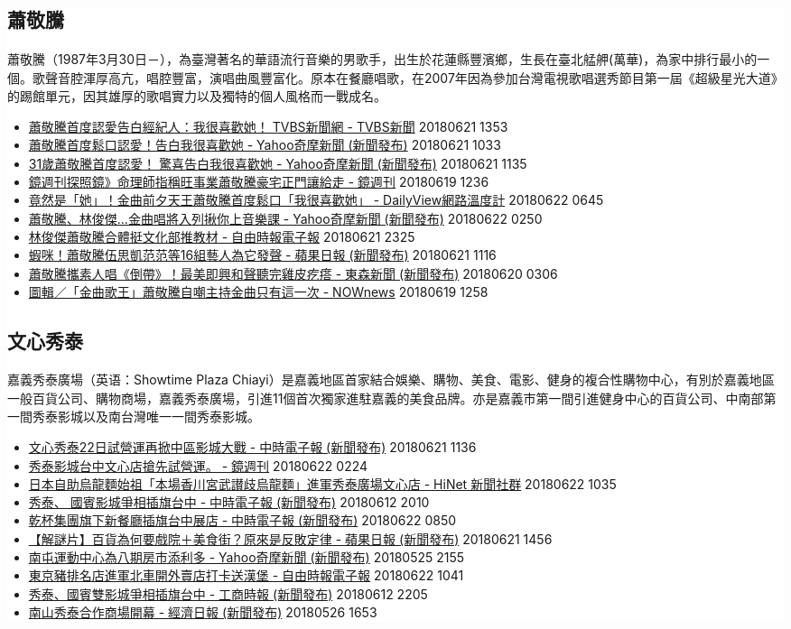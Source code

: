 ## 蕭敬騰

蕭敬騰（1987年3月30日－），為臺灣著名的華語流行音樂的男歌手，出生於花蓮縣豐濱鄉，生長在臺北艋舺(萬華)，為家中排行最小的一個。歌聲音腔渾厚高亢，唱腔豐富，演唱曲風豐富化。原本在餐廳唱歌，在2007年因為參加台灣電視歌唱選秀節目第一屆《超級星光大道》的踢館單元，因其雄厚的歌唱實力以及獨特的個人風格而一戰成名。
- [蕭敬騰首度認愛告白經紀人：我很喜歡她！  TVBS新聞網 - TVBS新聞](https://news.tvbs.com.tw/entertainment/942520 "蕭敬騰首度認愛告白經紀人：我很喜歡她！  TVBS新聞網 - TVBS新聞") 20180621 1353
- [蕭敬騰首度鬆口認愛！告白我很喜歡她 - Yahoo奇摩新聞 (新聞發布)](https://tw.news.yahoo.com/%E8%95%AD%E6%95%AC%E9%A8%B0%E9%A6%96%E5%BA%A6%E9%AC%86%E5%8F%A3%E8%AA%8D%E6%84%9B-%E5%91%8A%E7%99%BD%E6%88%91%E5%BE%88%E5%96%9C%E6%AD%A1%E5%A5%B9-102003120.html "蕭敬騰首度鬆口認愛！告白我很喜歡她 - Yahoo奇摩新聞 (新聞發布)") 20180621 1033
- [31歲蕭敬騰首度認愛！ 驚喜告白我很喜歡她 - Yahoo奇摩新聞 (新聞發布)](https://tw.news.yahoo.com/31%E6%AD%B2%E8%95%AD%E6%95%AC%E9%A8%B0%E9%A6%96%E5%BA%A6%E8%AA%8D%E6%84%9B-%E9%A9%9A%E5%96%9C%E5%91%8A%E7%99%BD%E6%88%91%E5%BE%88%E5%96%9C%E6%AD%A1%E5%A5%B9-110000522.html "31歲蕭敬騰首度認愛！ 驚喜告白我很喜歡她 - Yahoo奇摩新聞 (新聞發布)") 20180621 1135
- [鏡週刊探照鏡》命理師指稱旺事業蕭敬騰豪宅正門讓給走 - 鏡週刊](https://www.mirrormedia.mg/story/20180619ent014/ "鏡週刊探照鏡》命理師指稱旺事業蕭敬騰豪宅正門讓給走 - 鏡週刊") 20180619 1236
- [竟然是「她」！金曲前夕天王蕭敬騰首度鬆口「我很喜歡她」 - DailyView網路溫度計](https://dailyview.tw/Popular/Detail/1982 "竟然是「她」！金曲前夕天王蕭敬騰首度鬆口「我很喜歡她」 - DailyView網路溫度計") 20180622 0645
- [蕭敬騰、林俊傑…金曲唱將入列揪你上音樂課 - Yahoo奇摩新聞 (新聞發布)](https://tw.news.yahoo.com/%E8%95%AD%E6%95%AC%E9%A8%B0-%E6%9E%97%E4%BF%8A%E5%82%91-%E9%87%91%E6%9B%B2%E5%94%B1%E5%B0%87%E5%85%A5%E5%88%97-%E6%8F%AA%E4%BD%A0%E4%B8%8A%E9%9F%B3%E6%A8%82%E8%AA%B2-022331009.html "蕭敬騰、林俊傑…金曲唱將入列揪你上音樂課 - Yahoo奇摩新聞 (新聞發布)") 20180622 0250
- [林俊傑蕭敬騰合體挺文化部推教材 - 自由時報電子報](http://ent.ltn.com.tw/news/breakingnews/2465623 "林俊傑蕭敬騰合體挺文化部推教材 - 自由時報電子報") 20180621 2325
- [蝦咪！蕭敬騰伍思凱范范等16組藝人為它發聲 - 蘋果日報 (新聞發布)](https://tw.appledaily.com/new/realtime/20180621/1377554/ "蝦咪！蕭敬騰伍思凱范范等16組藝人為它發聲 - 蘋果日報 (新聞發布)") 20180621 1116
- [蕭敬騰攜素人唱《倒帶》！最美即興和聲聽完雞皮疙瘩 - 東森新聞 (新聞發布)](https://news.ebc.net.tw/news.php?nid=117310 "蕭敬騰攜素人唱《倒帶》！最美即興和聲聽完雞皮疙瘩 - 東森新聞 (新聞發布)") 20180620 0306
- [圖輯／「金曲歌王」蕭敬騰自嘲主持金曲只有這一次 - NOWnews](https://www.nownews.com/news/20180619/2774165 "圖輯／「金曲歌王」蕭敬騰自嘲主持金曲只有這一次 - NOWnews") 20180619 1258

## 文心秀泰

嘉義秀泰廣場（英语：Showtime Plaza Chiayi）是嘉義地區首家結合娛樂、購物、美食、電影、健身的複合性購物中心，有別於嘉義地區一般百貨公司、購物商場，嘉義秀泰廣場，引進11個首次獨家進駐嘉義的美食品牌。亦是嘉義市第一間引進健身中心的百貨公司、中南部第一間秀泰影城以及南台灣唯一一間秀泰影城。
- [文心秀泰22日試營運再掀中區影城大戰 - 中時電子報 (新聞發布)](http://www.chinatimes.com/realtimenews/20180621004652-260405 "文心秀泰22日試營運再掀中區影城大戰 - 中時電子報 (新聞發布)") 20180621 1136
- [秀泰影城台中文心店搶先試營運。 - 鏡週刊](https://www.mirrormedia.mg/story/20180622fin001/ "秀泰影城台中文心店搶先試營運。 - 鏡週刊") 20180622 0224
- [日本自助烏龍麵始祖「本場香川宮武讃歧烏龍麵」進軍秀泰廣場文心店 - HiNet 新聞社群](https://times.hinet.net/news/21824732 "日本自助烏龍麵始祖「本場香川宮武讃歧烏龍麵」進軍秀泰廣場文心店 - HiNet 新聞社群") 20180622 1035
- [秀泰、 國賓影城爭相插旗台中 - 中時電子報 (新聞發布)](http://www.chinatimes.com/newspapers/20180613000397-260204 "秀泰、 國賓影城爭相插旗台中 - 中時電子報 (新聞發布)") 20180612 2010
- [乾杯集團旗下新餐廳插旗台中展店 - 中時電子報 (新聞發布)](http://www.chinatimes.com/realtimenews/20180622003053-260405 "乾杯集團旗下新餐廳插旗台中展店 - 中時電子報 (新聞發布)") 20180622 0850
- [【解謎片】百貨為何要戲院＋美食街？原來是反敗定律 - 蘋果日報 (新聞發布)](https://tw.appledaily.com/new/realtime/20180621/1376982/ "【解謎片】百貨為何要戲院＋美食街？原來是反敗定律 - 蘋果日報 (新聞發布)") 20180621 1456
- [南屯運動中心為八期房市添利多 - Yahoo奇摩新聞 (新聞發布)](https://tw.news.yahoo.com/%E5%8D%97%E5%B1%AF%E9%81%8B%E5%8B%95%E4%B8%AD%E5%BF%83-%E7%82%BA%E5%85%AB%E6%9C%9F%E6%88%BF%E5%B8%82%E6%B7%BB%E5%88%A9%E5%A4%9A-215009577--finance.html "南屯運動中心為八期房市添利多 - Yahoo奇摩新聞 (新聞發布)") 20180525 2155
- [東京豬排名店進軍北車開外賣店打卡送漢堡 - 自由時報電子報](http://ent.ltn.com.tw/news/breakingnews/2466398 "東京豬排名店進軍北車開外賣店打卡送漢堡 - 自由時報電子報") 20180622 1041
- [秀泰、國賓雙影城爭相插旗台中 - 工商時報 (新聞發布)](https://m.ctee.com.tw/focus/xfsh/186027 "秀泰、國賓雙影城爭相插旗台中 - 工商時報 (新聞發布)") 20180612 2205
- [南山秀泰合作商場開幕 - 經濟日報 (新聞發布)](https://money.udn.com/money/story/5648/3164634 "南山秀泰合作商場開幕 - 經濟日報 (新聞發布)") 20180526 1653
